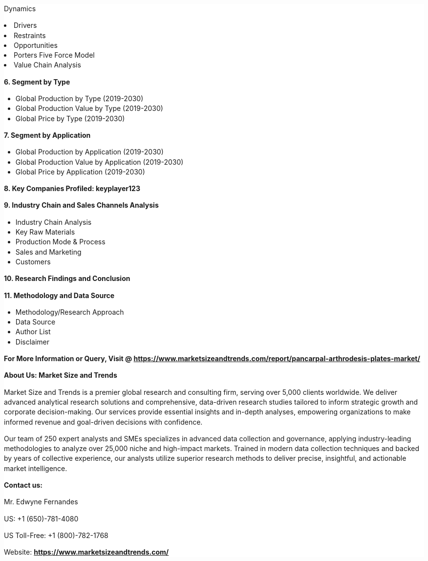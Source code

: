 Dynamics</li><li>Drivers</li><li>Restraints</li><li>Opportunities</li><li>Porters Five Force Model</li><li>Value Chain Analysis&nbsp;</li></ul><p><strong>6. Segment by Type</strong></p><ul><li>Global Production by Type (2019-2030)</li><li>Global Production Value by Type (2019-2030)</li><li>Global Price by Type (2019-2030)</li></ul><p><strong>7. Segment by Application</strong></p><ul><li>Global Production by Application (2019-2030)</li><li>Global Production Value by Application (2019-2030)</li><li>Global Price by Application (2019-2030)</li></ul><p><strong>8. Key Companies Profiled: keyplayer123</strong></p><p><strong>9. Industry Chain and Sales Channels Analysis</strong></p><ul><li>Industry Chain Analysis</li><li>Key Raw Materials</li><li>Production Mode &amp; Process</li><li>Sales and Marketing</li><li>Customers</li></ul><p><strong>10. Research Findings and Conclusion</strong></p><p><strong>11. Methodology and Data Source</strong></p><ul><li>Methodology/Research Approach</li><li>Data Source</li><li>Author List</li><li>Disclaimer</li></ul></p><p><strong>For More Information or Query, Visit @ <a href="https://www.marketsizeandtrends.com/report/pancarpal-arthrodesis-plates-market/">https://www.marketsizeandtrends.com/report/pancarpal-arthrodesis-plates-market/</a></strong></p><p><strong>About Us: Market Size and Trends</strong></p><p>Market Size and Trends is a premier global research and consulting firm, serving over 5,000 clients worldwide. We deliver advanced analytical research solutions and comprehensive, data-driven research studies tailored to inform strategic growth and corporate decision-making. Our services provide essential insights and in-depth analyses, empowering organizations to make informed revenue and goal-driven decisions with confidence.</p><p>Our team of 250 expert analysts and SMEs specializes in advanced data collection and governance, applying industry-leading methodologies to analyze over 25,000 niche and high-impact markets. Trained in modern data collection techniques and backed by years of collective experience, our analysts utilize superior research methods to deliver precise, insightful, and actionable market intelligence.</p><p><strong>Contact us:</strong></p><p>Mr. Edwyne Fernandes</p><p>US: +1 (650)-781-4080</p><p>US Toll-Free: +1 (800)-782-1768</p><p>Website: <strong><a href="https://www.marketsizeandtrends.com/">https://www.marketsizeandtrends.com/</a></strong></p>
